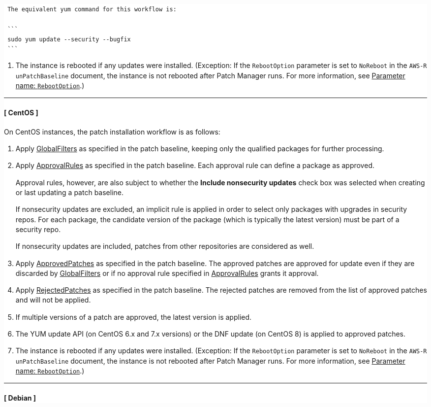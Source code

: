      The equivalent yum command for this workflow is:

     ```
     sudo yum update --security --bugfix
     ```

1. The instance is rebooted if any updates were installed\. \(Exception: If the `RebootOption` parameter is set to `NoReboot` in the `AWS-RunPatchBaseline` document, the instance is not rebooted after Patch Manager runs\. For more information, see [Parameter name: `RebootOption`](patch-manager-about-aws-runpatchbaseline.md#patch-manager-about-aws-runpatchbaseline-parameters-norebootoption)\.\)

------
#### [ CentOS ]

On CentOS instances, the patch installation workflow is as follows:

1. Apply [GlobalFilters](https://docs.aws.amazon.com/systems-manager/latest/APIReference/API_CreatePatchBaseline.html#systemsmanager-CreatePatchBaseline-request-GlobalFilters) as specified in the patch baseline, keeping only the qualified packages for further processing\. 

1. Apply [ApprovalRules](https://docs.aws.amazon.com/systems-manager/latest/APIReference/API_CreatePatchBaseline.html#EC2-CreatePatchBaseline-request-ApprovalRules) as specified in the patch baseline\. Each approval rule can define a package as approved\.

   Approval rules, however, are also subject to whether the **Include nonsecurity updates** check box was selected when creating or last updating a patch baseline\.

   If nonsecurity updates are excluded, an implicit rule is applied in order to select only packages with upgrades in security repos\. For each package, the candidate version of the package \(which is typically the latest version\) must be part of a security repo\. 

   If nonsecurity updates are included, patches from other repositories are considered as well\.

1. Apply [ApprovedPatches](https://docs.aws.amazon.com/systems-manager/latest/APIReference/API_CreatePatchBaseline.html#EC2-CreatePatchBaseline-request-ApprovedPatches) as specified in the patch baseline\. The approved patches are approved for update even if they are discarded by [GlobalFilters](https://docs.aws.amazon.com/systems-manager/latest/APIReference/API_CreatePatchBaseline.html#systemsmanager-CreatePatchBaseline-request-GlobalFilters) or if no approval rule specified in [ApprovalRules](https://docs.aws.amazon.com/systems-manager/latest/APIReference/API_CreatePatchBaseline.html#EC2-CreatePatchBaseline-request-ApprovalRules) grants it approval\.

1. Apply [RejectedPatches](https://docs.aws.amazon.com/systems-manager/latest/APIReference/API_CreatePatchBaseline.html#EC2-CreatePatchBaseline-request-RejectedPatches) as specified in the patch baseline\. The rejected patches are removed from the list of approved patches and will not be applied\.

1. If multiple versions of a patch are approved, the latest version is applied\.

1. The YUM update API \(on CentOS 6\.x and 7\.x versions\) or the DNF update \(on CentOS 8\) is applied to approved patches\.

1. The instance is rebooted if any updates were installed\. \(Exception: If the `RebootOption` parameter is set to `NoReboot` in the `AWS-RunPatchBaseline` document, the instance is not rebooted after Patch Manager runs\. For more information, see [Parameter name: `RebootOption`](patch-manager-about-aws-runpatchbaseline.md#patch-manager-about-aws-runpatchbaseline-parameters-norebootoption)\.\)

------
#### [ Debian ]
